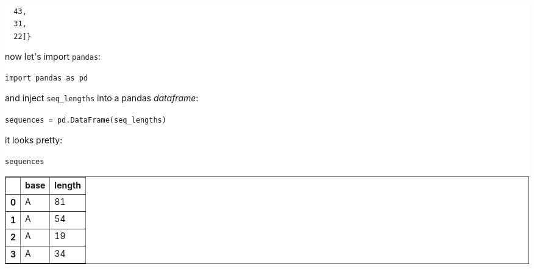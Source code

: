       43,
      31,
      22]}



now let's import `pandas`:


```python=
import pandas as pd
```

and inject `seq_lengths` into a pandas *dataframe*:


```python=
sequences = pd.DataFrame(seq_lengths)
```

it looks pretty:


```python=
sequences
```




<div>
<style scoped>
    .dataframe tbody tr th:only-of-type {
        vertical-align: middle;
    }

    .dataframe tbody tr th {
        vertical-align: top;
    }

    .dataframe thead th {
        text-align: right;
    }
</style>
<table border="1" class="dataframe">
  <thead>
    <tr style="text-align: right;">
      <th></th>
      <th>base</th>
      <th>length</th>
    </tr>
  </thead>
  <tbody>
    <tr>
      <th>0</th>
      <td>A</td>
      <td>81</td>
    </tr>
    <tr>
      <th>1</th>
      <td>A</td>
      <td>54</td>
    </tr>
    <tr>
      <th>2</th>
      <td>A</td>
      <td>19</td>
    </tr>
    <tr>
      <th>3</th>
      <td>A</td>
      <td>34</td>